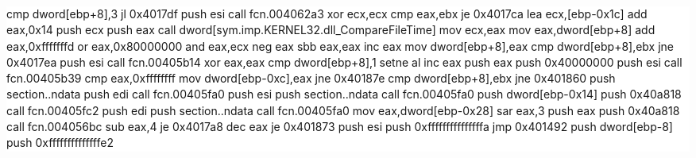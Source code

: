 cmp dword[ebp+8],3
jl 0x4017df
push esi
call fcn.004062a3
xor ecx,ecx
cmp eax,ebx
je 0x4017ca
lea ecx,[ebp-0x1c]
add eax,0x14
push ecx
push eax
call dword[sym.imp.KERNEL32.dll_CompareFileTime]
mov ecx,eax
mov eax,dword[ebp+8]
add eax,0xfffffffd
or eax,0x80000000
and eax,ecx
neg eax
sbb eax,eax
inc eax
mov dword[ebp+8],eax
cmp dword[ebp+8],ebx
jne 0x4017ea
push esi
call fcn.00405b14
xor eax,eax
cmp dword[ebp+8],1
setne al
inc eax
push eax
push 0x40000000
push esi
call fcn.00405b39
cmp eax,0xffffffff
mov dword[ebp-0xc],eax
jne 0x40187e
cmp dword[ebp+8],ebx
jne 0x401860
push section..ndata
push edi
call fcn.00405fa0
push esi
push section..ndata
call fcn.00405fa0
push dword[ebp-0x14]
push 0x40a818
call fcn.00405fc2
push edi
push section..ndata
call fcn.00405fa0
mov eax,dword[ebp-0x28]
sar eax,3
push eax
push 0x40a818
call fcn.004056bc
sub eax,4
je 0x4017a8
dec eax
je 0x401873
push esi
push 0xfffffffffffffffa
jmp 0x401492
push dword[ebp-8]
push 0xffffffffffffffe2

[similar_1_ref]: /report/fcn.00401596@e1c1647e2a46cfd9190abde0e66f29f3
[similar_2_ref]: /report/fcn.00401434@0c82eefbb8a4714538e49f74fe0058a6
[similar_3_ref]: /report/fcn.00401434@024d69b3dfb503973cce5c1700f282aa
[similar_4_ref]: /report/fcn.00401434@50dd9b171f3df06f8ac5a3a1a47f5721
[similar_5_ref]: /report/fcn.00401434@8cfdb0713f3b8f9b0a5ef775f40cf182
[virustotal_ref]: https://www.virustotal.com/gui/file/510c8408eb3f0420e19240592ddc0b5b